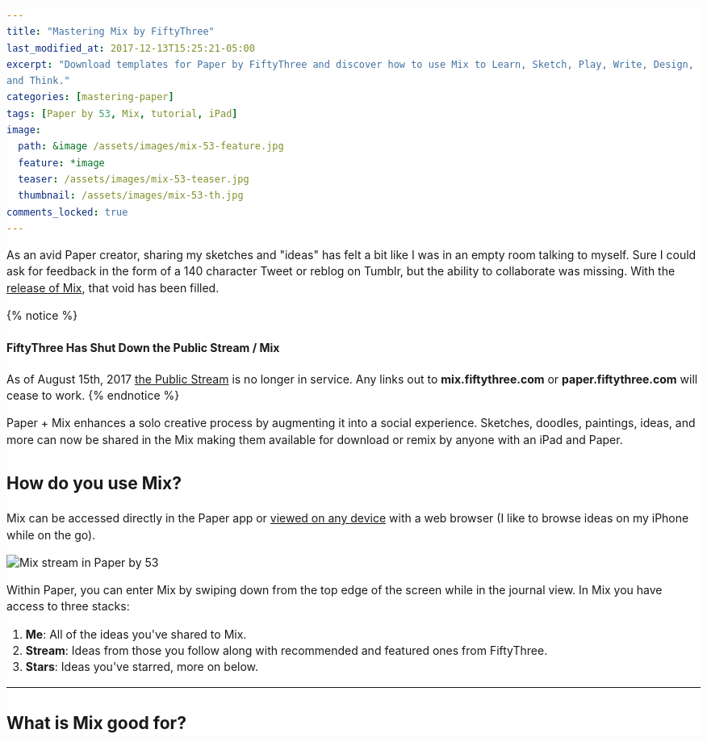 ```yaml
---
title: "Mastering Mix by FiftyThree"
last_modified_at: 2017-12-13T15:25:21-05:00
excerpt: "Download templates for Paper by FiftyThree and discover how to use Mix to Learn, Sketch, Play, Write, Design, and Think."
categories: [mastering-paper]
tags: [Paper by 53, Mix, tutorial, iPad]
image:
  path: &image /assets/images/mix-53-feature.jpg
  feature: *image
  teaser: /assets/images/mix-53-teaser.jpg
  thumbnail: /assets/images/mix-53-th.jpg
comments_locked: true
---
```


As an avid Paper creator, sharing my sketches and "ideas" has felt a bit like I was in an empty room talking to myself. Sure I could ask for feedback in the form of a 140 character Tweet or reblog on Tumblr, but the ability to collaborate was missing. With the [release of Mix](http://news.fiftythree.com/post/97645975008/mix-create-together-the-english-inventor-sir), that void has been filled.

{% notice %}
#### FiftyThree Has Shut Down the Public Stream / Mix

As of August 15th, 2017 [the Public Stream](https://support.fiftythree.com/hc/en-us/articles/115004639749-The-Public-Stream) is no longer in service. Any links out to **mix.fiftythree.com** or **paper.fiftythree.com** will cease to work.
{% endnotice %}

Paper + Mix enhances a solo creative process by augmenting it into a social experience. Sketches, doodles, paintings, ideas, and more can now be shared in the Mix making them available for download or remix by anyone with an iPad and Paper.

## How do you use Mix?

Mix can be accessed directly in the Paper app or [viewed on any device](https://mix.fiftythree.com) with a web browser (I like to browse ideas on my iPhone while on the go).

![Mix stream in Paper by 53](/assets/images/mix-53-stream.jpg)

Within Paper, you can enter Mix by swiping down from the top edge of the screen while in the journal view. In Mix you have access to three stacks:

1. **Me**: All of the ideas you've shared to Mix.
2. **Stream**: Ideas from those you follow along with recommended and featured ones from FiftyThree.
3. **Stars**: Ideas you've starred, more on below.

---

## What is Mix good for? 
